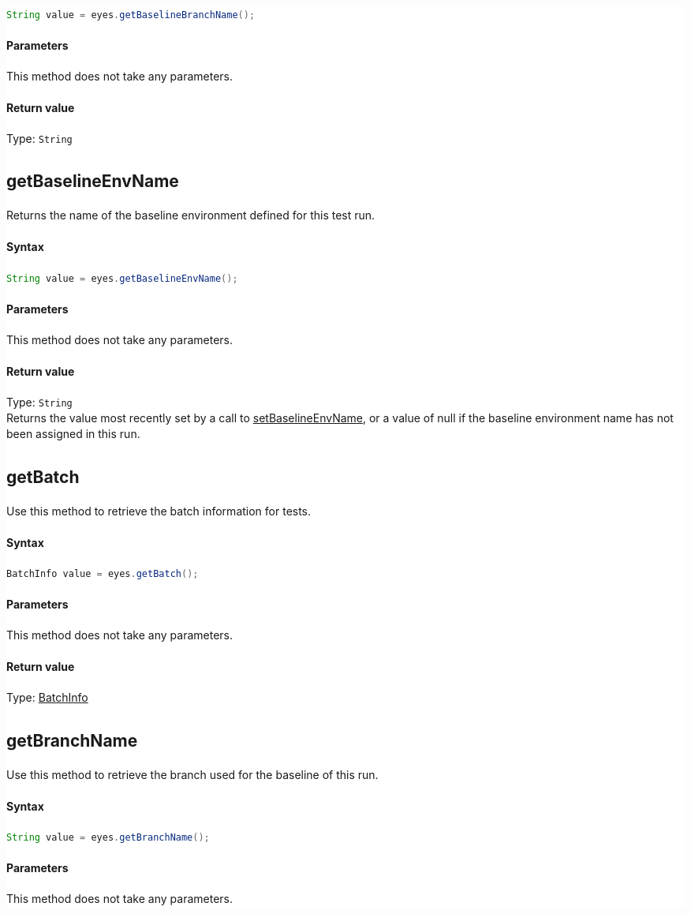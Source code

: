```java
String value = eyes.getBaselineBranchName();
```

#### Parameters
This method does not take any parameters.

#### Return value
Type: `String`

## getBaselineEnvName
Returns the name of the baseline environment defined for this test run.

#### Syntax

```java
String value = eyes.getBaselineEnvName();
```

#### Parameters
This method does not take any parameters.

#### Return value
Type: `String`<br/>
Returns the value most recently set by a call to [setBaselineEnvName](#setBaselineEnvName), or a value of null if the baseline environment name has not been assigned in this run.

## getBatch
Use this method to retrieve the batch information for tests.

#### Syntax

```java
BatchInfo value = eyes.getBatch();
```

#### Parameters
This method does not take any parameters.

#### Return value
Type: [BatchInfo](./BatchInfo)

## getBranchName
Use this method to retrieve the branch used for the baseline of this run.

#### Syntax

```java
String value = eyes.getBranchName();
```

#### Parameters
This method does not take any parameters.
